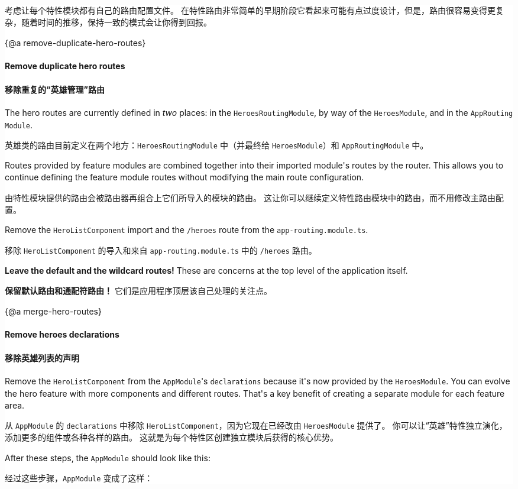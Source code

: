考虑让每个特性模块都有自己的路由配置文件。
在特性路由非常简单的早期阶段它看起来可能有点过度设计，但是，路由很容易变得更复杂，随着时间的推移，保持一致的模式会让你得到回报。

</div>


{@a remove-duplicate-hero-routes}

#### Remove duplicate hero routes

#### 移除重复的“英雄管理”路由

The hero routes are currently defined in _two_ places: in the `HeroesRoutingModule`,
by way of the `HeroesModule`, and in the `AppRoutingModule`.

英雄类的路由目前定义在两个地方：`HeroesRoutingModule` 中（并最终给 `HeroesModule`）和 `AppRoutingModule` 中。

Routes provided by feature modules are combined together into their imported module's routes by the router.
This allows you to continue defining the feature module routes without modifying the main route configuration.

由特性模块提供的路由会被路由器再组合上它们所导入的模块的路由。
这让你可以继续定义特性路由模块中的路由，而不用修改主路由配置。

Remove the `HeroListComponent` import and the `/heroes` route from the `app-routing.module.ts`.

移除 `HeroListComponent` 的导入和来自 `app-routing.module.ts` 中的 `/heroes` 路由。

**Leave the default and the wildcard routes!**
These are concerns at the top level of the application itself.

**保留默认路由和通配符路由！**
它们是应用程序顶层该自己处理的关注点。

<code-example path="router/src/app/app-routing.module.2.ts" header="src/app/app-routing.module.ts (v2)"></code-example>

{@a merge-hero-routes}


#### Remove heroes declarations

#### 移除英雄列表的声明

Remove the `HeroListComponent` from the `AppModule`'s `declarations` because it's now provided by the `HeroesModule`. You can evolve the hero feature with more components and different routes. That's a key benefit of creating a separate module for each feature area.

从 `AppModule` 的 `declarations` 中移除 `HeroListComponent`，因为它现在已经改由 `HeroesModule` 提供了。
你可以让“英雄”特性独立演化，添加更多的组件或各种各样的路由。
这就是为每个特性区创建独立模块后获得的核心优势。

After these steps, the `AppModule` should look like this:

经过这些步骤，`AppModule` 变成了这样：

<code-example path="router/src/app/app.module.3.ts" header="src/app/app.module.ts" region="remove-heroes"></code-example>
